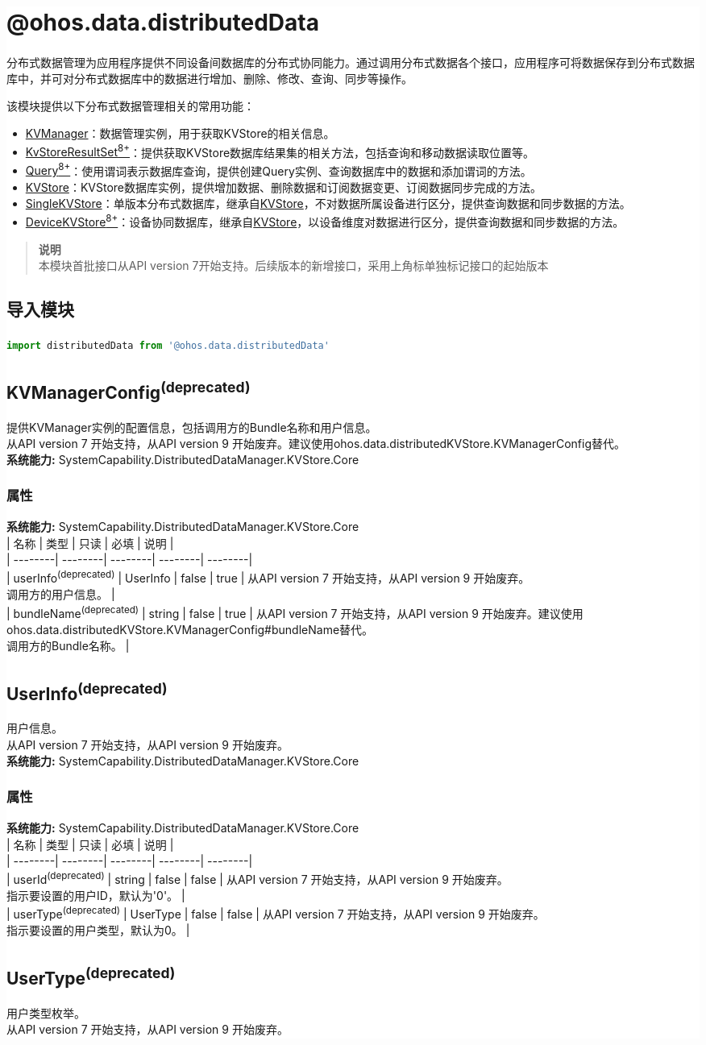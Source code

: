 # @ohos.data.distributedData    
分布式数据管理为应用程序提供不同设备间数据库的分布式协同能力。通过调用分布式数据各个接口，应用程序可将数据保存到分布式数据库中，并可对分布式数据库中的数据进行增加、删除、修改、查询、同步等操作。  
  
该模块提供以下分布式数据管理相关的常用功能：  
  
- [KVManager](#kvmanager)：数据管理实例，用于获取KVStore的相关信息。  
- [KvStoreResultSet<sup>8+</sup>](#kvstoreresultset8)：提供获取KVStore数据库结果集的相关方法，包括查询和移动数据读取位置等。  
- [Query<sup>8+</sup>](#query8)：使用谓词表示数据库查询，提供创建Query实例、查询数据库中的数据和添加谓词的方法。  
- [KVStore](#kvstore)：KVStore数据库实例，提供增加数据、删除数据和订阅数据变更、订阅数据同步完成的方法。  
- [SingleKVStore](#singlekvstore)：单版本分布式数据库，继承自[KVStore](#kvstore)，不对数据所属设备进行区分，提供查询数据和同步数据的方法。  
- [DeviceKVStore<sup>8+</sup>](#devicekvstore8)：设备协同数据库，继承自[KVStore](#kvstore)，以设备维度对数据进行区分，提供查询数据和同步数据的方法。  
> **说明**   
>本模块首批接口从API version 7开始支持。后续版本的新增接口，采用上角标单独标记接口的起始版本  
  
## 导入模块  
  
```js    
import distributedData from '@ohos.data.distributedData'    
```  
    
## KVManagerConfig<sup>(deprecated)</sup>    
提供KVManager实例的配置信息，包括调用方的Bundle名称和用户信息。    
从API version 7 开始支持，从API version 9 开始废弃。建议使用ohos.data.distributedKVStore.KVManagerConfig替代。  
 **系统能力:**  SystemCapability.DistributedDataManager.KVStore.Core    
### 属性    
 **系统能力:**  SystemCapability.DistributedDataManager.KVStore.Core    
| 名称 | 类型 | 只读 | 必填 | 说明 |  
| --------| --------| --------| --------| --------|  
| userInfo<sup>(deprecated)</sup> | UserInfo | false | true | 从API version 7 开始支持，从API version 9 开始废弃。<br>调用方的用户信息。  |  
| bundleName<sup>(deprecated)</sup> | string | false | true | 从API version 7 开始支持，从API version 9 开始废弃。建议使用ohos.data.distributedKVStore.KVManagerConfig#bundleName替代。<br>调用方的Bundle名称。  |  
    
## UserInfo<sup>(deprecated)</sup>    
用户信息。    
从API version 7 开始支持，从API version 9 开始废弃。  
 **系统能力:**  SystemCapability.DistributedDataManager.KVStore.Core    
### 属性    
 **系统能力:**  SystemCapability.DistributedDataManager.KVStore.Core    
| 名称 | 类型 | 只读 | 必填 | 说明 |  
| --------| --------| --------| --------| --------|  
| userId<sup>(deprecated)</sup> | string | false | false | 从API version 7 开始支持，从API version 9 开始废弃。<br>指示要设置的用户ID，默认为'0'。  |  
| userType<sup>(deprecated)</sup> | UserType | false | false | 从API version 7 开始支持，从API version 9 开始废弃。<br>指示要设置的用户类型，默认为0。  |  
    
## UserType<sup>(deprecated)</sup>    
用户类型枚举。    
从API version 7 开始支持，从API version 9 开始废弃。    
    